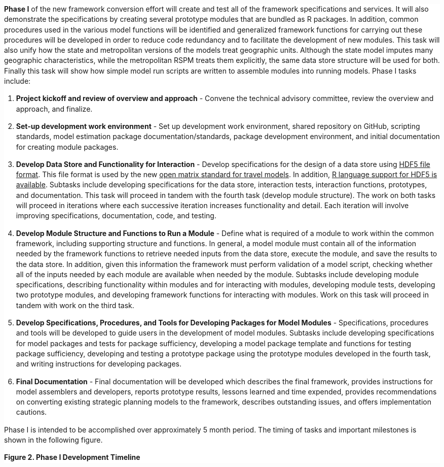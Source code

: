 **Phase I** of the new framework conversion effort will create and test all of the framework specifications and services. It will also demonstrate the specifications by creating several prototype modules that are bundled as R packages. In addition, common procedures used in the various model functions will be identified and generalized framework functions for
carrying out these procedures will be developed in order to reduce code redundancy and to facilitate the development of new modules. This task will also unify how the state and metropolitan versions of the models treat geographic units. Although the state model imputes many geographic characteristics, while the metropolitan RSPM treats them explicitly, the same data store structure will be used for both. Finally this task will show how simple model run scripts are written to assemble modules into running models. Phase I tasks include:  

1.	**Project kickoff and review of overview and approach** - Convene the technical advisory committee, review the overview and approach, and finalize. 

2.   **Set-up development work environment** - Set up development work environment, shared repository on GitHub, scripting standards, model estimation package documentation/standards, package development environment, and initial documentation for creating module packages.

3.   **Develop Data Store and Functionality for Interaction** - Develop specifications for the design of a data store using [HDF5 file format](http://www.hdfgroup.org/HDF5/). This file format is used by the new [open matrix standard for travel models](https://github.com/osPlanning/omx). In addition, [R language support for HDF5 is available](http://www.bioconductor.org/packages/release/bioc/html/rhdf5.html). Subtasks include developing specifications for the data store, interaction tests, interaction functions, prototypes, and documentation. This task will proceed in tandem with the fourth task (develop module structure). The work on both tasks will proceed in iterations where each successive iteration increases functionality and detail. Each iteration will involve improving specifications, documentation, code, and testing. 

4.   **Develop Module Structure and Functions to Run a Module** - Define what is required of a module to work within the common framework, including supporting structure and functions.  In general, a model module must contain all of the information needed by the framework functions to retrieve needed inputs from the data store, execute the module, and save the results to the data store.  In addition, given this information the framework must perform validation of a model script, checking whether all of the inputs needed by each module are available when needed by the module. Subtasks include developing module specifications, describing functionality within modules and for interacting with modules, developing module tests, developing two prototype modules, and developing framework functions for interacting with modules. Work on this task will proceed in tandem with work on the third task.
 
5.   **Develop Specifications, Procedures, and Tools for Developing Packages for Model Modules** - Specifications, procedures and tools will be developed to guide users in the development of model modules. Subtasks include developing specifications for model packages and tests for package sufficiency, developing a model package template and functions for testing package sufficiency, developing and testing a prototype package using the prototype modules developed in the fourth task, and writing instructions for developing packages.

6.   **Final Documentation** - Final documentation will be developed which describes the final framework, provides instructions for model assemblers and developers, reports prototype results, lessons learned and time expended, provides recommendations on converting existing strategic planning models to the framework, describes outstanding issues, and offers implementation cautions.

Phase I is intended to be accomplished over approximately 5 month period. The timing of tasks and important milestones is shown in the following figure. 

**Figure 2. Phase I Development Timeline**
